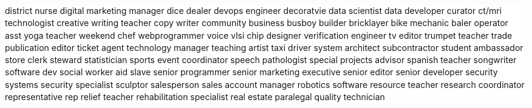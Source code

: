 district nurse
digital marketing manager
dice dealer
devops engineer
decoratvie
data scientist
data developer
curator
ct/mri technologist
creative writing teacher
copy writer
community
business
busboy
builder
bricklayer
bike mechanic
baler operator
asst
yoga teacher
weekend chef
webprogrammer
voice
vlsi chip designer
verification engineer
tv editor
trumpet teacher
trade publication editor
ticket agent
technology manager
teaching artist
taxi driver
system architect
subcontractor
student ambassador
store clerk
steward
statistician
sports event coordinator
speech pathologist
special projects advisor
spanish teacher
songwriter
software dev
social worker aid
slave
senior programmer
senior marketing executive
senior editor
senior developer
security systems
security specialist
sculptor
salesperson
sales account manager
robotics software
resource teacher
research coordinator
representative
rep
relief teacher
rehabilitation specialist
real estate paralegal
quality technician